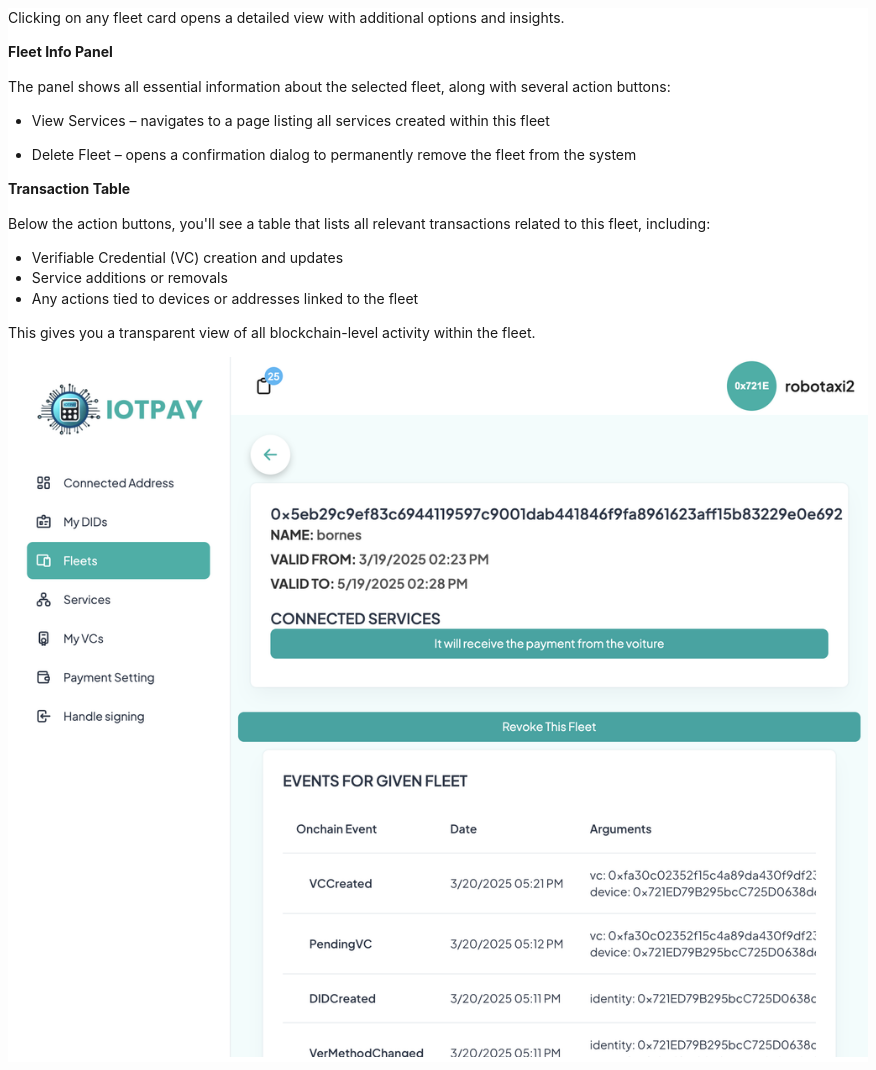
Clicking on any fleet card opens a detailed view with additional options and insights.

**Fleet Info Panel**

The panel shows all essential information about the selected fleet, along with several action buttons:

-	View Services – navigates to a page listing all services created within this fleet

-	Delete Fleet – opens a confirmation dialog to permanently remove the fleet from the system


**Transaction Table**

Below the action buttons, you'll see a table that lists all relevant transactions related to this fleet, including:
-	Verifiable Credential (VC) creation and updates
-	Service additions or removals
-	Any actions tied to devices or addresses linked to the fleet

This gives you a transparent view of all blockchain-level activity within the fleet.

![fleet_card](images/fleets/card.png)
